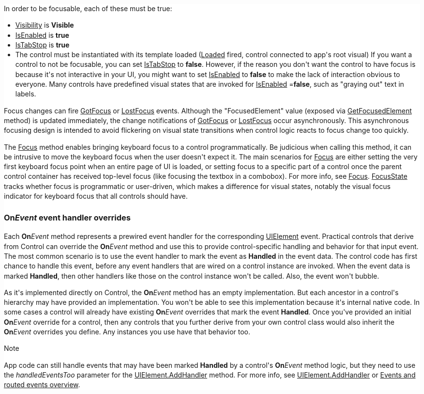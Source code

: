 In order to be focusable, each of these must be true:

+ [Visibility](../windows.ui.xaml/uielement_visibility.md) is **Visible**
+ [IsEnabled](control_isenabled.md) is **true**
+ [IsTabStop](control_istabstop.md) is **true**
+ The control must be instantiated with its template loaded ([Loaded](../windows.ui.xaml/frameworkelement_loaded.md) fired, control connected to app's root visual)
 If you want a control to not be focusable, you can set [IsTabStop](control_istabstop.md) to **false**. However, if the reason you don't want the control to have focus is because it's not interactive in your UI, you might want to set [IsEnabled](control_isenabled.md) to **false** to make the lack of interaction obvious to everyone. Many controls have predefined visual states that are invoked for [IsEnabled](control_isenabled.md) =**false**, such as "graying out" text in labels.

Focus changes can fire [GotFocus](../windows.ui.xaml/uielement_gotfocus.md) or [LostFocus](../windows.ui.xaml/uielement_lostfocus.md) events. Although the "FocusedElement" value (exposed via [GetFocusedElement](/windows/desktop/api/uiautomationclient/nf-uiautomationclient-iuiautomation-getfocusedelement) method) is updated immediately, the change notifications of [GotFocus](../windows.ui.xaml/uielement_gotfocus.md) or [LostFocus](../windows.ui.xaml/uielement_lostfocus.md) occur asynchronously. This asynchronous focusing design is intended to avoid flickering on visual state transitions when control logic reacts to focus change too quickly.

The [Focus](control_focus_195503898.md) method enables bringing keyboard focus to a control programmatically. Be judicious when calling this method, it can be intrusive to move the keyboard focus when the user doesn't expect it. The main scenarios for [Focus](control_focus_195503898.md) are either setting the very first keyboard focus point when an entire page of UI is loaded, or setting focus to a specific part of a control once the parent control container has received top-level focus (like focusing the textbox in a combobox). For more info, see [Focus](control_focus_195503898.md). [FocusState](control_focusstate.md) tracks whether focus is programmatic or user-driven, which makes a difference for visual states, notably the visual focus indicator for keyboard focus that all controls should have.

### **On**_Event_ event handler overrides

Each **On**_Event_ method represents a prewired event handler for the corresponding [UIElement](../windows.ui.xaml/uielement.md) event. Practical controls that derive from Control can override the **On**_Event_ method and use this to provide control-specific handling and behavior for that input event. The most common scenario is to use the event handler to mark the event as **Handled** in the event data. The control code has first chance to handle this event, before any event handlers that are wired on a control instance are invoked. When the event data is marked **Handled**, then other handlers like those on the control instance won't be called. Also, the event won't bubble.

As it's implemented directly on Control, the **On**_Event_ method has an empty implementation. But each ancestor in a control's hierarchy may have provided an implementation. You won't be able to see this implementation because it's internal native code. In some cases a control will already have existing **On**_Event_ overrides that mark the event **Handled**. Once you've provided an initial **On**_Event_ override for a control, then any controls that you further derive from your own control class would also inherit the **On**_Event_ overrides you define. Any instances you use have that behavior too.

> [!NOTE]
> App code can still handle events that may have been marked **Handled** by a control's **On**_Event_ method logic, but they need to use the *handledEventsToo* parameter for the [UIElement.AddHandler](../windows.ui.xaml/uielement_addhandler_2121467075.md) method. For more info, see [UIElement.AddHandler](../windows.ui.xaml/uielement_addhandler_2121467075.md) or [Events and routed events overview](/windows/uwp/xaml-platform/events-and-routed-events-overview).

